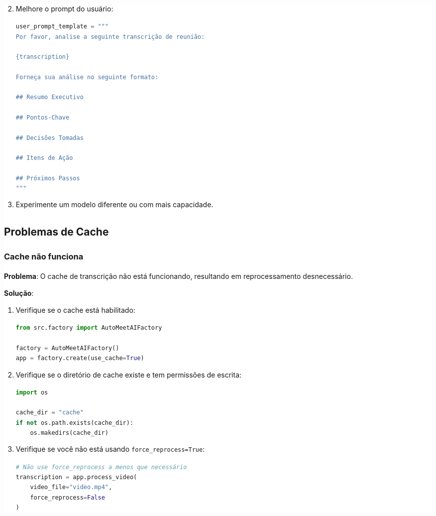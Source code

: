 2. Melhore o prompt do usuário:
   ```python
   user_prompt_template = """
   Por favor, analise a seguinte transcrição de reunião:
   
   {transcription}
   
   Forneça sua análise no seguinte formato:
   
   ## Resumo Executivo
   
   ## Pontos-Chave
   
   ## Decisões Tomadas
   
   ## Itens de Ação
   
   ## Próximos Passos
   """
   ```

3. Experimente um modelo diferente ou com mais capacidade.

## Problemas de Cache

### Cache não funciona

**Problema**: O cache de transcrição não está funcionando, resultando em reprocessamento desnecessário.

**Solução**:
1. Verifique se o cache está habilitado:
   ```python
   from src.factory import AutoMeetAIFactory
   
   factory = AutoMeetAIFactory()
   app = factory.create(use_cache=True)
   ```

2. Verifique se o diretório de cache existe e tem permissões de escrita:
   ```python
   import os
   
   cache_dir = "cache"
   if not os.path.exists(cache_dir):
       os.makedirs(cache_dir)
   ```

3. Verifique se você não está usando `force_reprocess=True`:
   ```python
   # Não use force_reprocess a menos que necessário
   transcription = app.process_video(
       video_file="video.mp4",
       force_reprocess=False
   )
   ```
